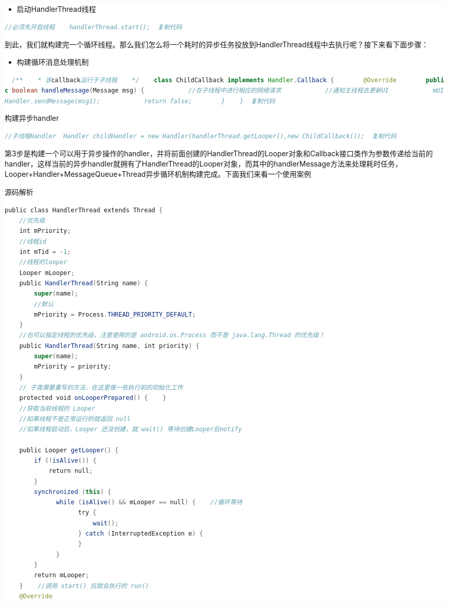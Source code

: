 - 启动HandlerThread线程

```java
//必须先开启线程    handlerThread.start();  复制代码
```

到此，我们就构建完一个循环线程。那么我们怎么将一个耗时的异步任务投放到HandlerThread线程中去执行呢？接下来看下面步骤：

- 构建循环消息处理机制

```java
  /**    * 该callback运行于子线程    */    class ChildCallback implements Handler.Callback {        @Override        public boolean handleMessage(Message msg) {            //在子线程中进行相应的网络请求            //通知主线程去更新UI            mUIHandler.sendMessage(msg1);            return false;        }    }  复制代码
```

构建异步handler

```java
//子线程Handler  Handler childHandler = new Handler(handlerThread.getLooper(),new ChildCallback());  复制代码
```

第3步是构建一个可以用于异步操作的handler，并将前面创建的HandlerThread的Looper对象和Callback接口类作为参数传递给当前的handler，这样当前的异步handler就拥有了HandlerThread的Looper对象，而其中的handlerMessage方法来处理耗时任务，Looper+Handler+MessageQueue+Thread异步循环机制构建完成。下面我们来看一个使用案例


源码解析

```java
public class HandlerThread extends Thread {     
    //优先级
    int mPriority;
    //线程id
    int mTid = -1;
    //线程的looper
    Looper mLooper;
  	public HandlerThread(String name) {
    	super(name);
        //默认
        mPriority = Process.THREAD_PRIORITY_DEFAULT;
    }
    //也可以指定线程的优先级，注意使用的是 android.os.Process 而不是 java.lang.Thread 的优先级！    
    public HandlerThread(String name, int priority) {  
        super(name);     
        mPriority = priority; 
    }
    // 子类需要重写的方法，在这里做一些执行前的初始化工作    
    protected void onLooperPrepared() {    } 
    //获取当前线程的 Looper   
    //如果线程不是正常运行的就返回 null    
    //如果线程启动后，Looper 还没创建，就 wait() 等待创建Looper后notify    

    public Looper getLooper() {
        if (!isAlive()) {        
            return null;      
        }   
        synchronized (this) {
              while (isAlive() && mLooper == null) {    //循环等待                
                  	try {                  
                        wait();              
                    } catch (InterruptedException e) {  
                    }          
              }      
        }       
        return mLooper;  
    }    //调用 start() 后就会执行的 run()    
    @Override  
```
